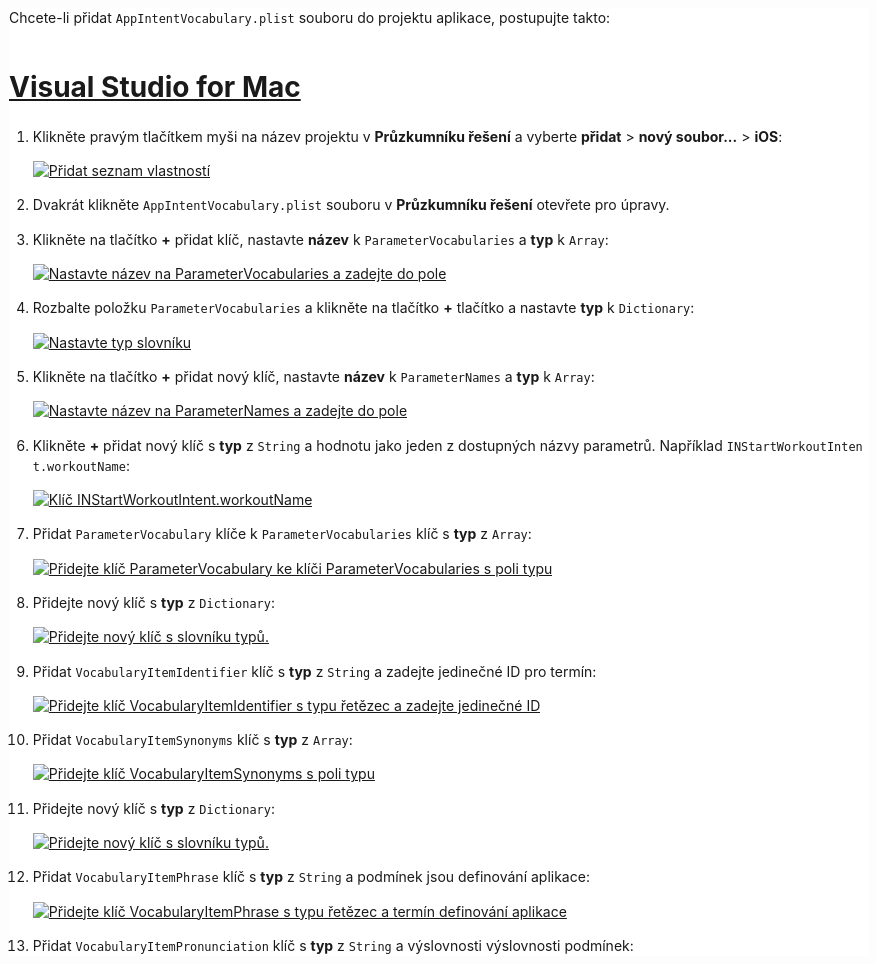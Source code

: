 Chcete-li přidat `AppIntentVocabulary.plist` souboru do projektu aplikace, postupujte takto:

# <a name="visual-studio-for-mactabvsmac"></a>[Visual Studio for Mac](#tab/vsmac)

1. Klikněte pravým tlačítkem myši na název projektu v **Průzkumníku řešení** a vyberte **přidat** > **nový soubor...**   >  **iOS**:

    [![](implementing-sirikit-images/plist01.png "Přidat seznam vlastností")](implementing-sirikit-images/plist01.png#lightbox)
2. Dvakrát klikněte `AppIntentVocabulary.plist` souboru v **Průzkumníku řešení** otevřete pro úpravy.
3. Klikněte na tlačítko **+** přidat klíč, nastavte **název** k `ParameterVocabularies` a **typ** k `Array`:

    [![](implementing-sirikit-images/plist02.png "Nastavte název na ParameterVocabularies a zadejte do pole")](implementing-sirikit-images/plist02.png#lightbox)
4. Rozbalte položku `ParameterVocabularies` a klikněte na tlačítko **+** tlačítko a nastavte **typ** k `Dictionary`:

    [![](implementing-sirikit-images/plist03.png "Nastavte typ slovníku")](implementing-sirikit-images/plist03.png#lightbox)
5. Klikněte na tlačítko **+** přidat nový klíč, nastavte **název** k `ParameterNames` a **typ** k `Array`:

    [![](implementing-sirikit-images/plist04.png "Nastavte název na ParameterNames a zadejte do pole")](implementing-sirikit-images/plist04.png#lightbox)
6. Klikněte **+** přidat nový klíč s **typ** z `String` a hodnotu jako jeden z dostupných názvy parametrů. Například `INStartWorkoutIntent.workoutName`:

    [![](implementing-sirikit-images/plist05.png "Klíč INStartWorkoutIntent.workoutName")](implementing-sirikit-images/plist05.png#lightbox)
7. Přidat `ParameterVocabulary` klíče k `ParameterVocabularies` klíč s **typ** z `Array`:

    [![](implementing-sirikit-images/plist06.png "Přidejte klíč ParameterVocabulary ke klíči ParameterVocabularies s poli typu")](implementing-sirikit-images/plist06.png#lightbox)
8. Přidejte nový klíč s **typ** z `Dictionary`:

    [![](implementing-sirikit-images/plist07.png "Přidejte nový klíč s slovníku typů.")](implementing-sirikit-images/plist07.png#lightbox)
9. Přidat `VocabularyItemIdentifier` klíč s **typ** z `String` a zadejte jedinečné ID pro termín:

    [![](implementing-sirikit-images/plist08.png "Přidejte klíč VocabularyItemIdentifier s typu řetězec a zadejte jedinečné ID")](implementing-sirikit-images/plist08.png#lightbox)
10. Přidat `VocabularyItemSynonyms` klíč s **typ** z `Array`:

    [![](implementing-sirikit-images/plist09.png "Přidejte klíč VocabularyItemSynonyms s poli typu")](implementing-sirikit-images/plist09.png#lightbox)
11. Přidejte nový klíč s **typ** z `Dictionary`:

    [![](implementing-sirikit-images/plist10.png "Přidejte nový klíč s slovníku typů.")](implementing-sirikit-images/plist10.png#lightbox)
12. Přidat `VocabularyItemPhrase` klíč s **typ** z `String` a podmínek jsou definování aplikace:

    [![](implementing-sirikit-images/plist11.png "Přidejte klíč VocabularyItemPhrase s typu řetězec a termín definování aplikace")](implementing-sirikit-images/plist11.png#lightbox)
13. Přidat `VocabularyItemPronunciation` klíč s **typ** z `String` a výslovnosti výslovnosti podmínek:
